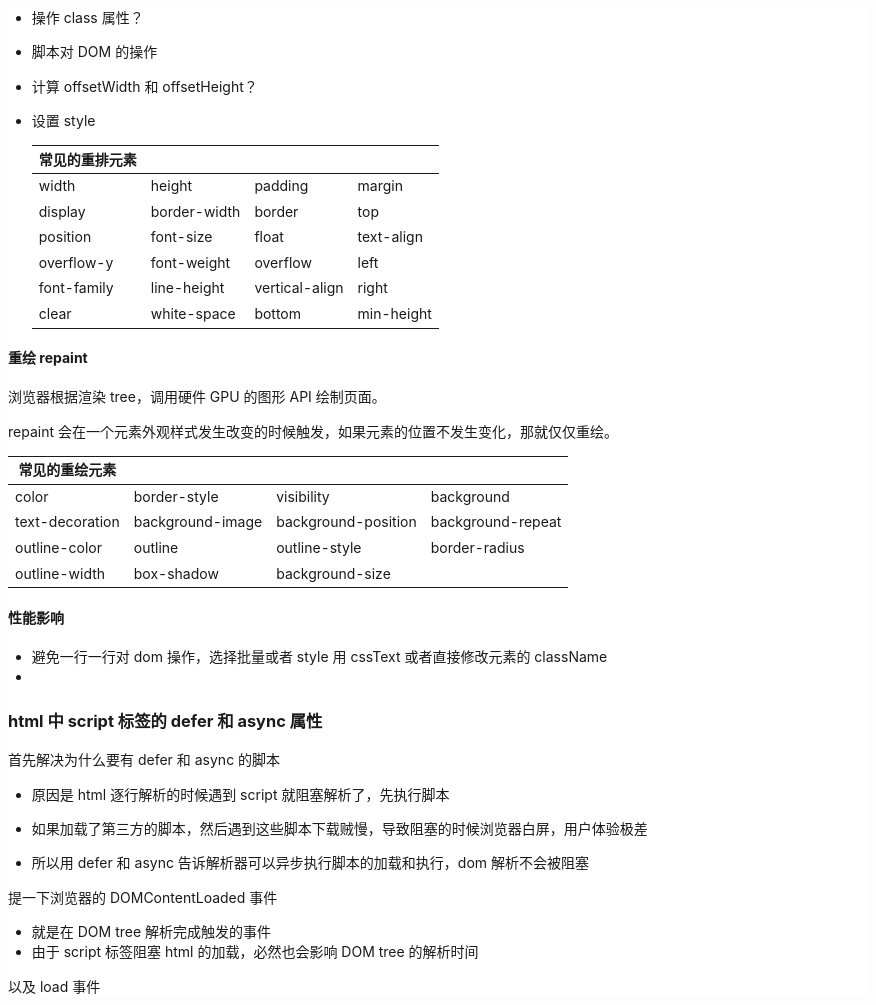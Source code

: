 - 操作 class 属性？

- 脚本对 DOM 的操作

- 计算 offsetWidth 和 offsetHeight？

- 设置 style

  | 常见的重排元素 |              |                |            |
  | -------------- | ------------ | -------------- | ---------- |
  | width          | height       | padding        | margin     |
  | display        | border-width | border         | top        |
  | position       | font-size    | float          | text-align |
  | overflow-y     | font-weight  | overflow       | left       |
  | font-family    | line-height  | vertical-align | right      |
  | clear          | white-space  | bottom         | min-height |

#### 重绘 repaint

浏览器根据渲染 tree，调用硬件 GPU 的图形 API 绘制页面。

repaint 会在一个元素外观样式发生改变的时候触发，如果元素的位置不发生变化，那就仅仅重绘。

| 常见的重绘元素  |                  |                     |                   |
| --------------- | ---------------- | ------------------- | ----------------- |
| color           | border-style     | visibility          | background        |
| text-decoration | background-image | background-position | background-repeat |
| outline-color   | outline          | outline-style       | border-radius     |
| outline-width   | box-shadow       | background-size     |                   |

#### 性能影响

- 避免一行一行对 dom 操作，选择批量或者 style 用 cssText 或者直接修改元素的 className
-

### html 中 script 标签的 defer 和 async 属性

首先解决为什么要有 defer 和 async 的脚本

- 原因是 html 逐行解析的时候遇到 script 就阻塞解析了，先执行脚本

- 如果加载了第三方的脚本，然后遇到这些脚本下载贼慢，导致阻塞的时候浏览器白屏，用户体验极差

- 所以用 defer 和 async 告诉解析器可以异步执行脚本的加载和执行，dom 解析不会被阻塞

提一下浏览器的 DOMContentLoaded 事件

- 就是在 DOM tree 解析完成触发的事件
- 由于 script 标签阻塞 html 的加载，必然也会影响 DOM tree 的解析时间

以及 load 事件
